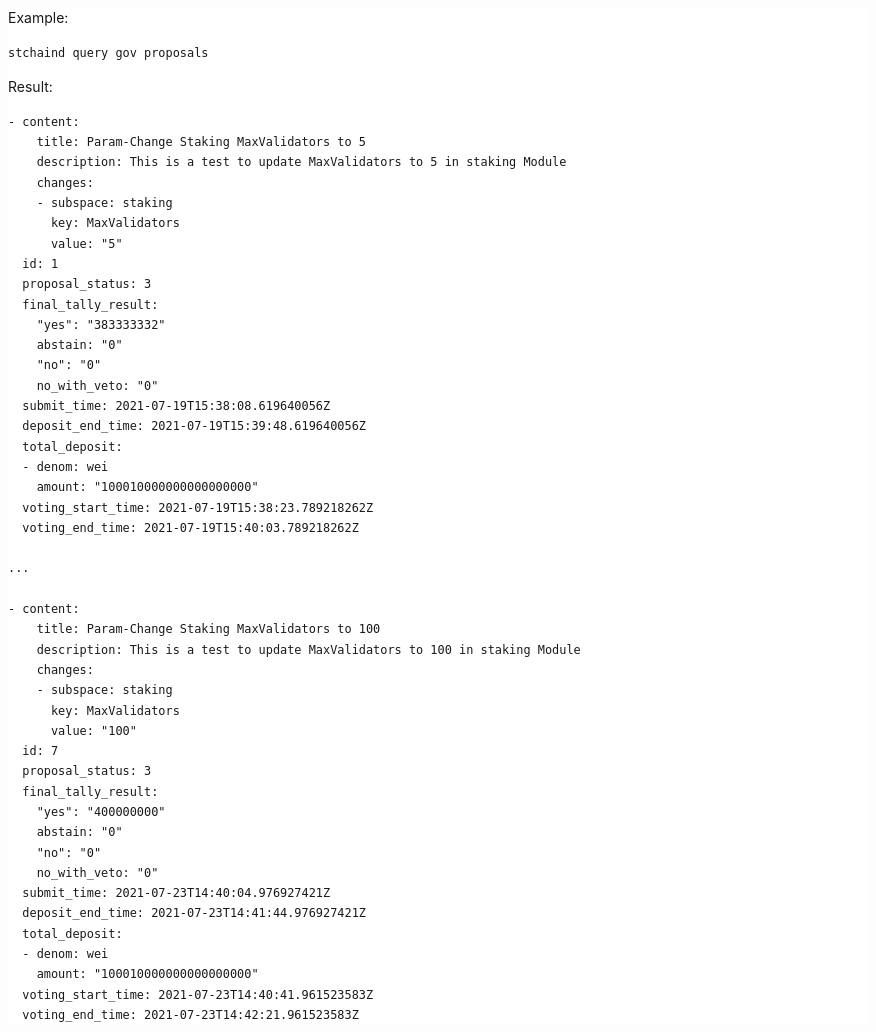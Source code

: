Example:

```shell
stchaind query gov proposals
```

Result:

```{ .yaml .no-copy }
- content:
    title: Param-Change Staking MaxValidators to 5
    description: This is a test to update MaxValidators to 5 in staking Module
    changes:
    - subspace: staking
      key: MaxValidators
      value: "5"
  id: 1
  proposal_status: 3
  final_tally_result:
    "yes": "383333332"
    abstain: "0"
    "no": "0"
    no_with_veto: "0"
  submit_time: 2021-07-19T15:38:08.619640056Z
  deposit_end_time: 2021-07-19T15:39:48.619640056Z
  total_deposit:
  - denom: wei
    amount: "100010000000000000000"
  voting_start_time: 2021-07-19T15:38:23.789218262Z
  voting_end_time: 2021-07-19T15:40:03.789218262Z

...

- content:
    title: Param-Change Staking MaxValidators to 100
    description: This is a test to update MaxValidators to 100 in staking Module
    changes:
    - subspace: staking
      key: MaxValidators
      value: "100"
  id: 7
  proposal_status: 3
  final_tally_result:
    "yes": "400000000"
    abstain: "0"
    "no": "0"
    no_with_veto: "0"
  submit_time: 2021-07-23T14:40:04.976927421Z
  deposit_end_time: 2021-07-23T14:41:44.976927421Z
  total_deposit:
  - denom: wei
    amount: "100010000000000000000"
  voting_start_time: 2021-07-23T14:40:41.961523583Z
  voting_end_time: 2021-07-23T14:42:21.961523583Z
```
